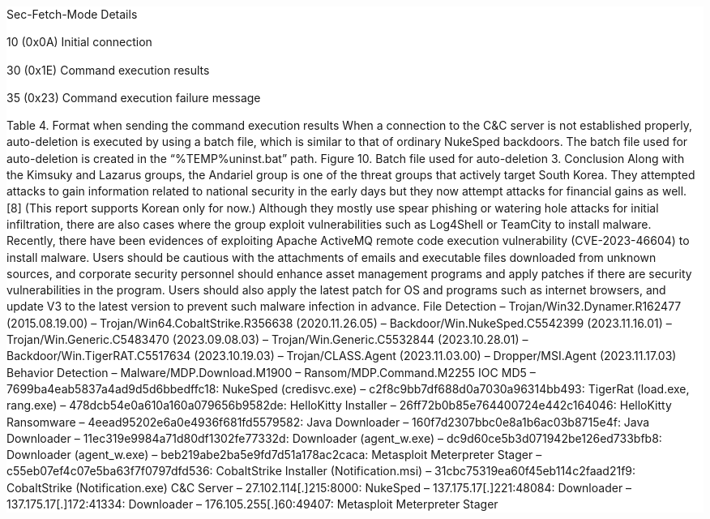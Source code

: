 

Sec-Fetch-Mode
Details




10 (0x0A)
Initial connection


30 (0x1E)
Command execution results


35 (0x23)
Command execution failure message



Table 4. Format when sending the command execution results
When a connection to the C&C server is not established properly, auto-deletion is executed by using a batch file, which is similar to that of ordinary NukeSped backdoors. The batch file used for auto-deletion is created in the “%TEMP%uninst.bat” path.
Figure 10. Batch file used for auto-deletion
3. Conclusion
Along with the Kimsuky and Lazarus groups, the Andariel group is one of the threat groups that actively target South Korea. They attempted attacks to gain information related to national security in the early days but they now attempt attacks for financial gains as well. [8] (This report supports Korean only for now.) Although they mostly use spear phishing or watering hole attacks for initial infiltration, there are also cases where the group exploit vulnerabilities such as Log4Shell or TeamCity to install malware. Recently, there have been evidences of exploiting Apache ActiveMQ remote code execution vulnerability (CVE-2023-46604) to install malware.
Users should be cautious with the attachments of emails and executable files downloaded from unknown sources, and corporate security personnel should enhance asset management programs and apply patches if there are security vulnerabilities in the program. Users should also apply the latest patch for OS and programs such as internet browsers, and update V3 to the latest version to prevent such malware infection in advance.
File Detection
– Trojan/Win32.Dynamer.R162477 (2015.08.19.00)
– Trojan/Win64.CobaltStrike.R356638 (2020.11.26.05)
– Backdoor/Win.NukeSped.C5542399 (2023.11.16.01)
– Trojan/Win.Generic.C5483470 (2023.09.08.03)
– Trojan/Win.Generic.C5532844 (2023.10.28.01)
– Backdoor/Win.TigerRAT.C5517634 (2023.10.19.03)
– Trojan/CLASS.Agent (2023.11.03.00)
– Dropper/MSI.Agent (2023.11.17.03)
Behavior Detection
– Malware/MDP.Download.M1900
– Ransom/MDP.Command.M2255
IOC
MD5
– 7699ba4eab5837a4ad9d5d6bbedffc18: NukeSped (credisvc.exe)
– c2f8c9bb7df688d0a7030a96314bb493: TigerRat (load.exe, rang.exe)
– 478dcb54e0a610a160a079656b9582de: HelloKitty Installer
– 26ff72b0b85e764400724e442c164046: HelloKitty Ransomware
– 4eead95202e6a0e4936f681fd5579582: Java Downloader
– 160f7d2307bbc0e8a1b6ac03b8715e4f: Java Downloader
– 11ec319e9984a71d80df1302fe77332d: Downloader (agent_w.exe)
– dc9d60ce5b3d071942be126ed733bfb8: Downloader (agent_w.exe)
– beb219abe2ba5e9fd7d51a178ac2caca: Metasploit Meterpreter Stager
– c55eb07ef4c07e5ba63f7f0797dfd536: CobaltStrike Installer (Notification.msi)
– 31cbc75319ea60f45eb114c2faad21f9: CobaltStrike (Notification.exe)
C&C Server
– 27.102.114[.]215:8000: NukeSped
– 137.175.17[.]221:48084: Downloader
– 137.175.17[.]172:41334: Downloader
– 176.105.255[.]60:49407: Metasploit Meterpreter Stager